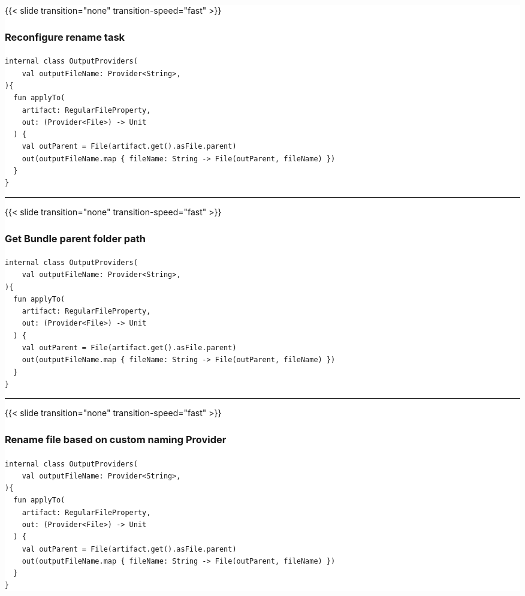 {{< slide transition="none" transition-speed="fast" >}}

### Reconfigure rename task

```kotlin{1-7}
internal class OutputProviders(
    val outputFileName: Provider<String>,
){
  fun applyTo(
    artifact: RegularFileProperty, 
    out: (Provider<File>) -> Unit
  ) {
    val outParent = File(artifact.get().asFile.parent)
    out(outputFileName.map { fileName: String -> File(outParent, fileName) })
  }
}
```

---
{{< slide transition="none" transition-speed="fast" >}}

### Get Bundle parent folder path

```kotlin{8}
internal class OutputProviders(
    val outputFileName: Provider<String>,
){
  fun applyTo(
    artifact: RegularFileProperty, 
    out: (Provider<File>) -> Unit
  ) {
    val outParent = File(artifact.get().asFile.parent)
    out(outputFileName.map { fileName: String -> File(outParent, fileName) })
  }
}
```

---
{{< slide transition="none" transition-speed="fast" >}}

### Rename file based on custom naming Provider

```kotlin{9}
internal class OutputProviders(
    val outputFileName: Provider<String>,
){
  fun applyTo(
    artifact: RegularFileProperty, 
    out: (Provider<File>) -> Unit
  ) {
    val outParent = File(artifact.get().asFile.parent)
    out(outputFileName.map { fileName: String -> File(outParent, fileName) })
  }
}
```
